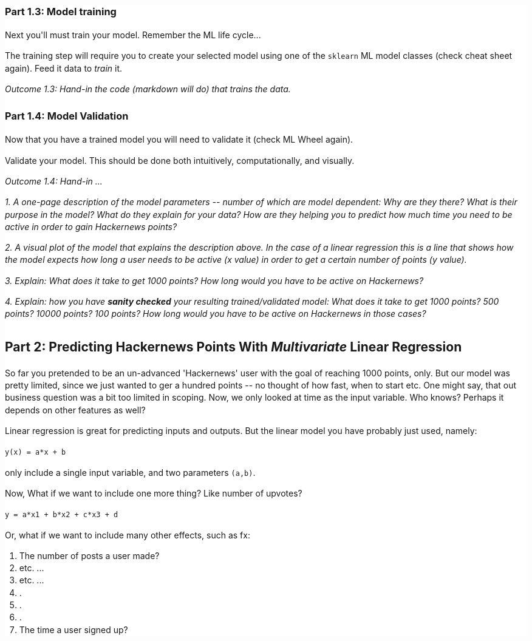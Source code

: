 ### Part 1.3: Model training
Next you'll must train your model. Remember the ML life cycle...

The training step will require you to create your selected model using one of the `sklearn` ML model classes (check cheat sheet again). Feed it data to *train* it.

_Outcome 1.3: Hand-in the code (markdown will do) that trains the data._

### Part 1.4: Model Validation
Now that you have a trained model you will need to validate it (check ML Wheel again). 

Validate your model. This should be done both intuitively, computationally, and visually. 

_Outcome 1.4: Hand-in ..._

_1. A one-page description of the model parameters -- number of which are model dependent: Why are they there? What is their purpose in the model? What do they explain for your data? How are they helping you to predict how much time you need to be active in order to gain Hackernews points?_

_2. A visual plot of the model that explains the description above. In the case of a linear regression this is a line that shows how the model expects how long a user needs to be active (x value) in order to get a certain number of points (y value)._

_3. Explain: What does it take to get 1000 points? How long would you have to be active on Hackernews?_

_4. Explain: how you have **sanity checked** your resulting trained/validated model: What does it take to get 1000 points? 500 points? 10000 points? 100 points? How long would you have to be active on Hackernews in those cases?_

## Part 2: Predicting Hackernews Points With _Multivariate_ Linear Regression
So far you pretended to be an un-advanced 'Hackernews' user with the goal of reaching 1000 points, only. But our model was pretty limited, since we just wanted to ger a hundred points -- no thought of how fast, when to start etc. One might say, that out business question was a bit too limited in scoping. Now, we only looked at time as the input variable. Who knows? Perhaps it depends on other features as well?

Linear regression is great for predicting inputs and outputs. But the linear
model you have probably just used, namely:

    y(x) = a*x + b

only include a single input variable, and two parameters `(a,b)`. 

Now, What if we want to include one more thing? Like number of upvotes?

    y = a*x1 + b*x2 + c*x3 + d

Or, what if we want to include many other effects, such as fx:

   1. The number of posts a user made?
   2. etc. ...
   3. etc. ...
   4. .
   5. .
   6. .
   7. The time a user signed up?
   